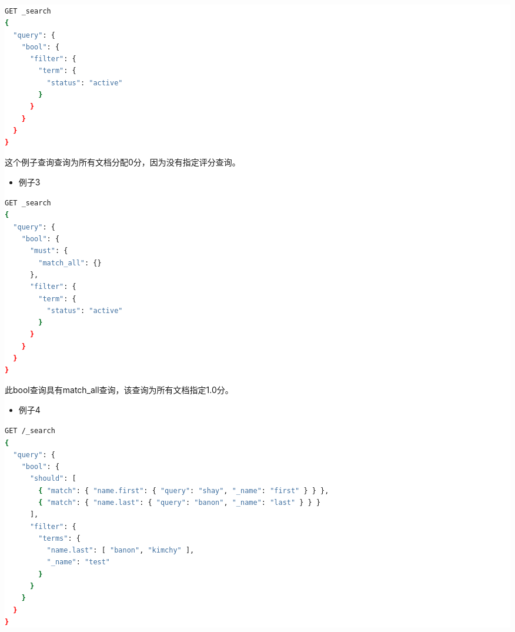 ```sh
GET _search
{
  "query": {
    "bool": {
      "filter": {
        "term": {
          "status": "active"
        }
      }
    }
  }
}
```

这个例子查询查询为所有文档分配0分，因为没有指定评分查询。

  * 例子3

```sh
GET _search
{
  "query": {
    "bool": {
      "must": {
        "match_all": {}
      },
      "filter": {
        "term": {
          "status": "active"
        }
      }
    }
  }
}
```

此bool查询具有match_all查询，该查询为所有文档指定1.0分。

  * 例子4

    
```sh
GET /_search
{
  "query": {
    "bool": {
      "should": [
        { "match": { "name.first": { "query": "shay", "_name": "first" } } },
        { "match": { "name.last": { "query": "banon", "_name": "last" } } }
      ],
      "filter": {
        "terms": {
          "name.last": [ "banon", "kimchy" ],
          "_name": "test"
        }
      }
    }
  }
}
```
